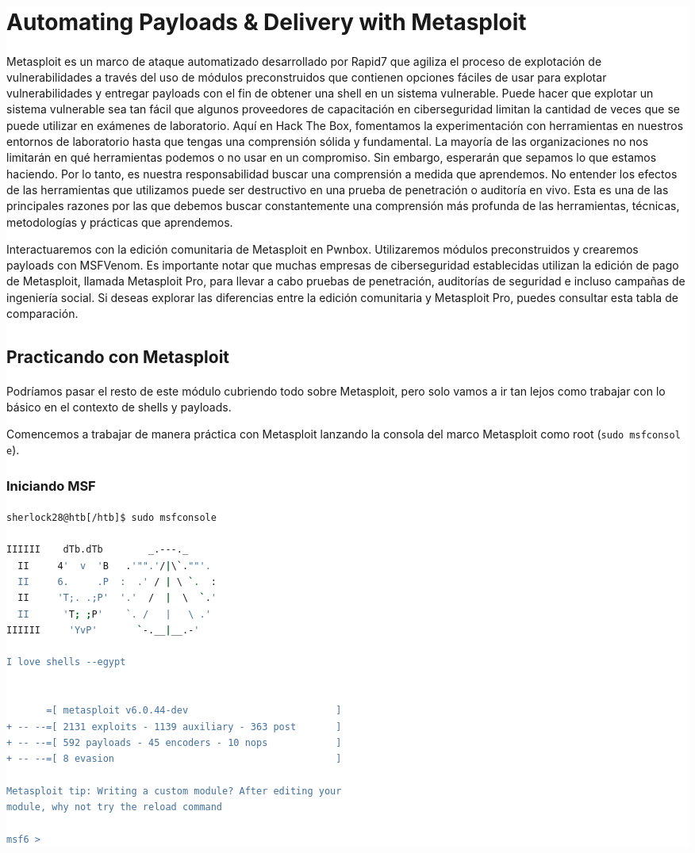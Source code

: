 # Automating Payloads & Delivery with Metasploit

Metasploit es un marco de ataque automatizado desarrollado por Rapid7 que agiliza el proceso de explotación de vulnerabilidades a través del uso de módulos preconstruidos que contienen opciones fáciles de usar para explotar vulnerabilidades y entregar payloads con el fin de obtener una shell en un sistema vulnerable. Puede hacer que explotar un sistema vulnerable sea tan fácil que algunos proveedores de capacitación en ciberseguridad limitan la cantidad de veces que se puede utilizar en exámenes de laboratorio. Aquí en Hack The Box, fomentamos la experimentación con herramientas en nuestros entornos de laboratorio hasta que tengas una comprensión sólida y fundamental. La mayoría de las organizaciones no nos limitarán en qué herramientas podemos o no usar en un compromiso. Sin embargo, esperarán que sepamos lo que estamos haciendo. Por lo tanto, es nuestra responsabilidad buscar una comprensión a medida que aprendemos. No entender los efectos de las herramientas que utilizamos puede ser destructivo en una prueba de penetración o auditoría en vivo. Esta es una de las principales razones por las que debemos buscar constantemente una comprensión más profunda de las herramientas, técnicas, metodologías y prácticas que aprendemos.

Interactuaremos con la edición comunitaria de Metasploit en Pwnbox. Utilizaremos módulos preconstruidos y crearemos payloads con MSFVenom. Es importante notar que muchas empresas de ciberseguridad establecidas utilizan la edición de pago de Metasploit, llamada Metasploit Pro, para llevar a cabo pruebas de penetración, auditorías de seguridad e incluso campañas de ingeniería social. Si deseas explorar las diferencias entre la edición comunitaria y Metasploit Pro, puedes consultar esta tabla de comparación.

## Practicando con Metasploit

Podríamos pasar el resto de este módulo cubriendo todo sobre Metasploit, pero solo vamos a ir tan lejos como trabajar con lo básico en el contexto de shells y payloads.

Comencemos a trabajar de manera práctica con Metasploit lanzando la consola del marco Metasploit como root (`sudo msfconsole`).

### **Iniciando MSF**

```bash
sherlock28@htb[/htb]$ sudo msfconsole 
                                                  
IIIIII    dTb.dTb        _.---._
  II     4'  v  'B   .'"".'/|\`.""'.
  II     6.     .P  :  .' / | \ `.  :
  II     'T;. .;P'  '.'  /  |  \  `.'
  II      'T; ;P'    `. /   |   \ .'
IIIIII     'YvP'       `-.__|__.-'

I love shells --egypt


       =[ metasploit v6.0.44-dev                          ]
+ -- --=[ 2131 exploits - 1139 auxiliary - 363 post       ]
+ -- --=[ 592 payloads - 45 encoders - 10 nops            ]
+ -- --=[ 8 evasion                                       ]

Metasploit tip: Writing a custom module? After editing your 
module, why not try the reload command

msf6 > 
```
